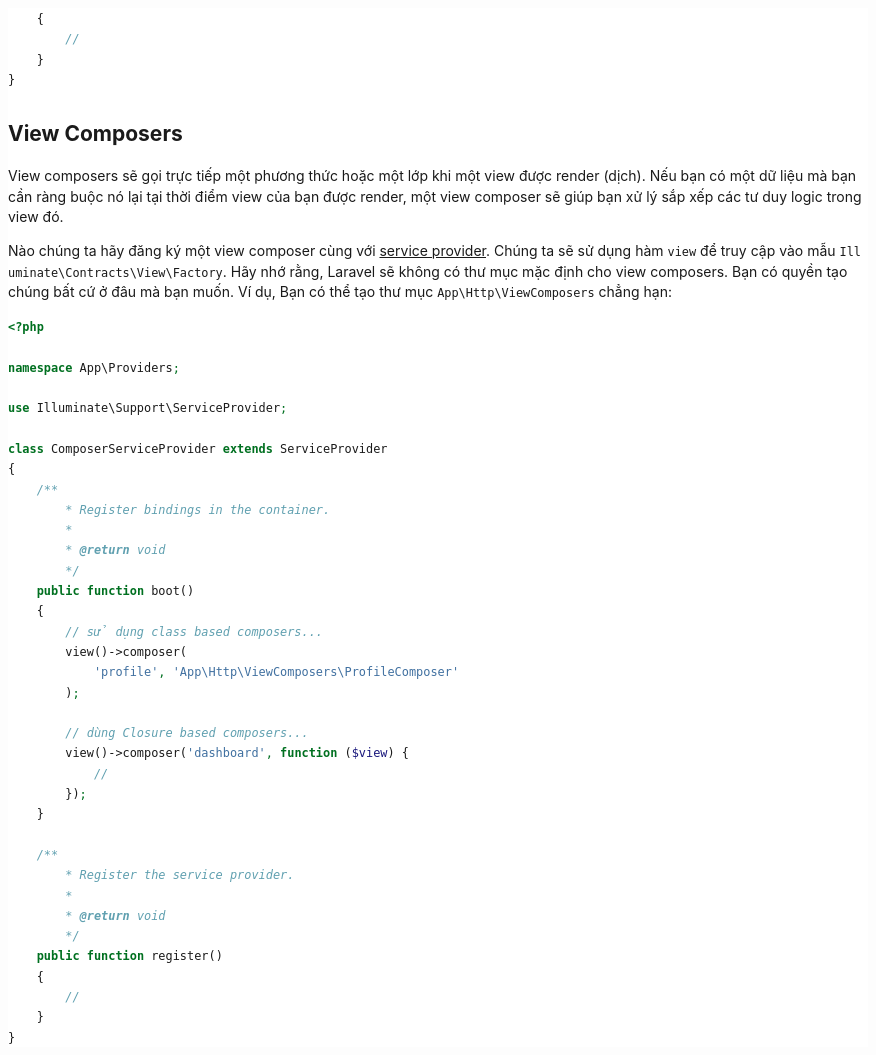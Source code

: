 ```PHP
    {
        //
    }
}
```

## View Composers

View composers sẽ gọi trực tiếp một phương thức hoặc một lớp khi một view được render (dịch). Nếu bạn có một dữ liệu mà bạn cần ràng buộc nó lại tại thời điểm view của bạn được render, một view composer sẽ giúp bạn xử lý sắp xếp các tư duy logic trong view đó.

Nào chúng ta hãy đăng ký một view composer cùng với [service provider](providers.md). Chúng ta sẽ sử dụng hàm `view` để truy cập vào mẫu `Illuminate\Contracts\View\Factory`. Hãy nhớ rằng, Laravel sẽ không có thư mục mặc định cho view composers. Bạn có quyền tạo chúng bất cứ ở đâu mà bạn muốn. Ví dụ, Bạn có thể tạo thư mục `App\Http\ViewComposers` chẳng hạn:

```PHP
<?php

namespace App\Providers;

use Illuminate\Support\ServiceProvider;

class ComposerServiceProvider extends ServiceProvider
{
    /**
        * Register bindings in the container.
        *
        * @return void
        */
    public function boot()
    {
        // sử dụng class based composers...
        view()->composer(
            'profile', 'App\Http\ViewComposers\ProfileComposer'
        );

        // dùng Closure based composers...
        view()->composer('dashboard', function ($view) {
            //
        });
    }

    /**
        * Register the service provider.
        *
        * @return void
        */
    public function register()
    {
        //
    }
}
```
